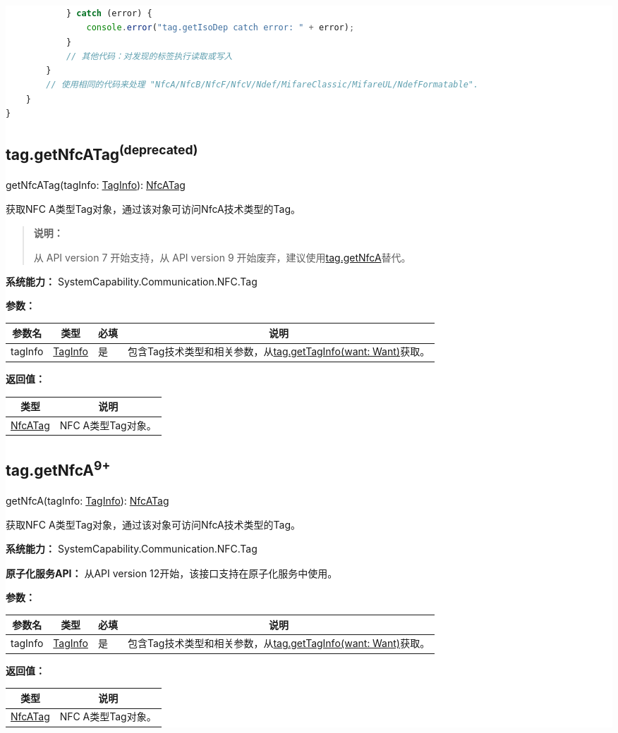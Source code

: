 ```js
            } catch (error) {
                console.error("tag.getIsoDep catch error: " + error);
            }
            // 其他代码：对发现的标签执行读取或写入
        }
        // 使用相同的代码来处理 "NfcA/NfcB/NfcF/NfcV/Ndef/MifareClassic/MifareUL/NdefFormatable".
    }
}
```

## tag.getNfcATag<sup>(deprecated)</sup>

getNfcATag(tagInfo: [TagInfo](#taginfo)): [NfcATag](js-apis-nfctech.md#nfcatag)

获取NFC A类型Tag对象，通过该对象可访问NfcA技术类型的Tag。

> **说明：**
>
> 从 API version 7 开始支持，从 API version 9 开始废弃，建议使用[tag.getNfcA](#taggetnfca9)替代。

**系统能力：** SystemCapability.Communication.NFC.Tag

**参数：**

| 参数名  | 类型                | 必填 | 说明                                                          |
| ------- | ------------------- | ---- | ------------------------------------------------------------- |
| tagInfo | [TagInfo](#taginfo) | 是   | 包含Tag技术类型和相关参数，从[tag.getTagInfo(want: Want)](#taggettaginfo9)获取。 |

**返回值：**

| **类型**                              | **说明**           |
| ------------------------------------- | ------------------ |
| [NfcATag](js-apis-nfctech.md#nfcatag) | NFC A类型Tag对象。 |

## tag.getNfcA<sup>9+</sup>

getNfcA(tagInfo: [TagInfo](#taginfo)): [NfcATag](js-apis-nfctech.md#nfcatag)

获取NFC A类型Tag对象，通过该对象可访问NfcA技术类型的Tag。

**系统能力：** SystemCapability.Communication.NFC.Tag

**原子化服务API：** 从API version 12开始，该接口支持在原子化服务中使用。

**参数：**

| 参数名  | 类型                | 必填 | 说明                                                          |
| ------- | ------------------- | ---- | ------------------------------------------------------------- |
| tagInfo | [TagInfo](#taginfo) | 是   | 包含Tag技术类型和相关参数，从[tag.getTagInfo(want: Want)](#taggettaginfo9)获取。 |

**返回值：**

| **类型**                              | **说明**           |
| ------------------------------------- | ------------------ |
| [NfcATag](js-apis-nfctech.md#nfcatag) | NFC A类型Tag对象。 |
